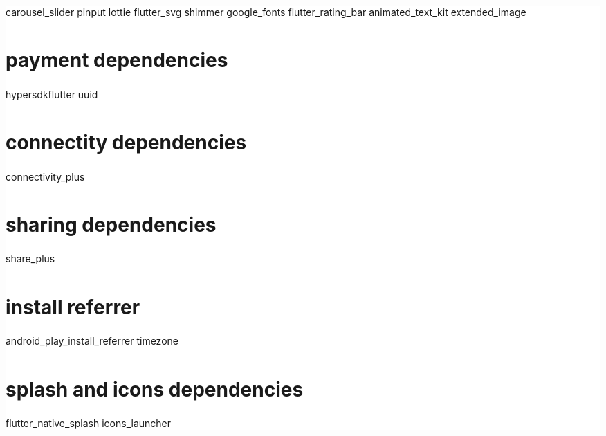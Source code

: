 carousel_slider
pinput
lottie
flutter_svg
shimmer
google_fonts
flutter_rating_bar
animated_text_kit
extended_image

# payment dependencies

hypersdkflutter
uuid

# connectity dependencies

connectivity_plus

# sharing dependencies

share_plus

# install referrer

android_play_install_referrer
timezone

# splash and icons dependencies

flutter_native_splash
icons_launcher
